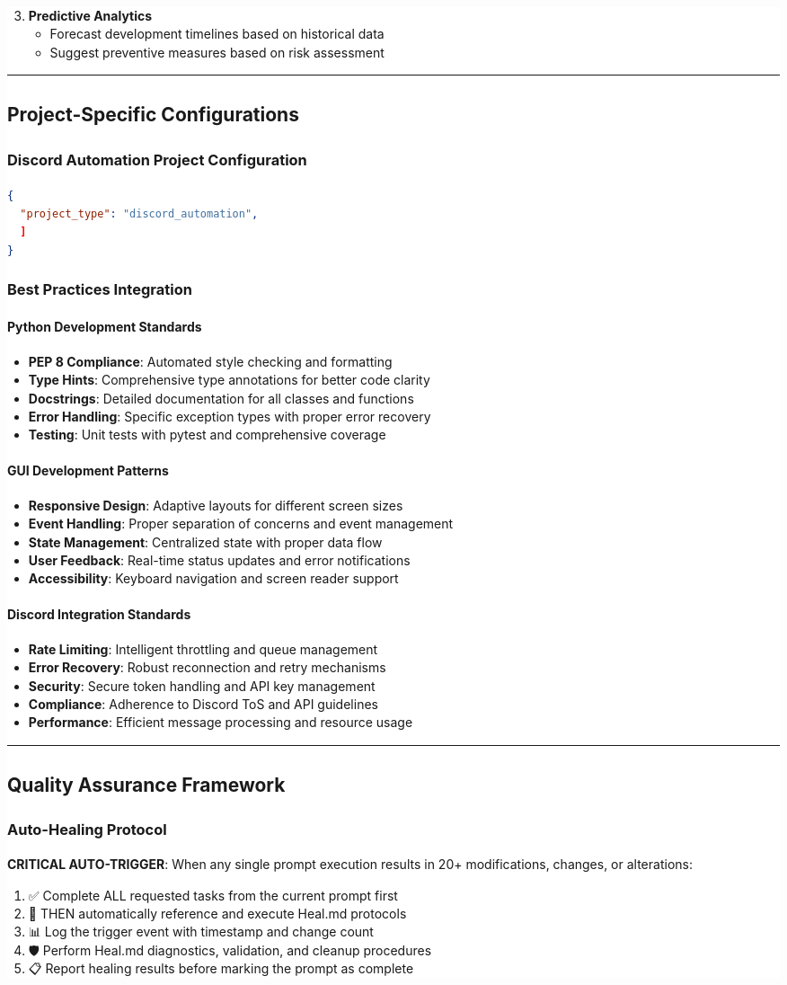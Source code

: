 3. **Predictive Analytics**
   - Forecast development timelines based on historical data
   - Suggest preventive measures based on risk assessment

---

## Project-Specific Configurations

### Discord Automation Project Configuration

```json
{
  "project_type": "discord_automation",
  ]
}
```

### Best Practices Integration

#### Python Development Standards
- **PEP 8 Compliance**: Automated style checking and formatting
- **Type Hints**: Comprehensive type annotations for better code clarity
- **Docstrings**: Detailed documentation for all classes and functions
- **Error Handling**: Specific exception types with proper error recovery
- **Testing**: Unit tests with pytest and comprehensive coverage

#### GUI Development Patterns
- **Responsive Design**: Adaptive layouts for different screen sizes
- **Event Handling**: Proper separation of concerns and event management
- **State Management**: Centralized state with proper data flow
- **User Feedback**: Real-time status updates and error notifications
- **Accessibility**: Keyboard navigation and screen reader support

#### Discord Integration Standards
- **Rate Limiting**: Intelligent throttling and queue management
- **Error Recovery**: Robust reconnection and retry mechanisms
- **Security**: Secure token handling and API key management
- **Compliance**: Adherence to Discord ToS and API guidelines
- **Performance**: Efficient message processing and resource usage

---

## Quality Assurance Framework

### Auto-Healing Protocol

**CRITICAL AUTO-TRIGGER**: When any single prompt execution results in 20+ modifications, changes, or alterations:

1. ✅ Complete ALL requested tasks from the current prompt first
2. 🔄 THEN automatically reference and execute Heal.md protocols
3. 📊 Log the trigger event with timestamp and change count
4. 🛡️ Perform Heal.md diagnostics, validation, and cleanup procedures
5. 📋 Report healing results before marking the prompt as complete
